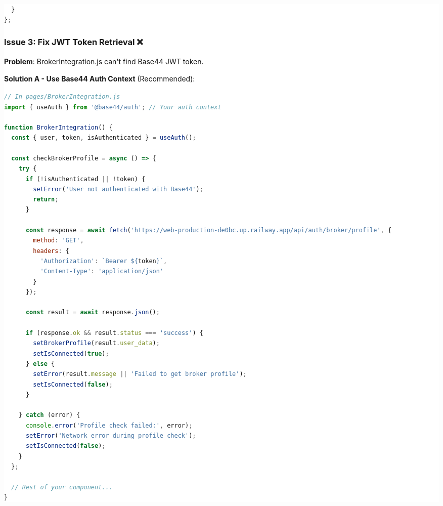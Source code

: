 ```javascript
  }
};
```

### **Issue 3: Fix JWT Token Retrieval** ❌

**Problem**: BrokerIntegration.js can't find Base44 JWT token.

**Solution A - Use Base44 Auth Context** (Recommended):
```javascript
// In pages/BrokerIntegration.js
import { useAuth } from '@base44/auth'; // Your auth context

function BrokerIntegration() {
  const { user, token, isAuthenticated } = useAuth();
  
  const checkBrokerProfile = async () => {
    try {
      if (!isAuthenticated || !token) {
        setError('User not authenticated with Base44');
        return;
      }

      const response = await fetch('https://web-production-de0bc.up.railway.app/api/auth/broker/profile', {
        method: 'GET',
        headers: {
          'Authorization': `Bearer ${token}`,
          'Content-Type': 'application/json'
        }
      });

      const result = await response.json();
      
      if (response.ok && result.status === 'success') {
        setBrokerProfile(result.user_data);
        setIsConnected(true);
      } else {
        setError(result.message || 'Failed to get broker profile');
        setIsConnected(false);
      }
      
    } catch (error) {
      console.error('Profile check failed:', error);
      setError('Network error during profile check');
      setIsConnected(false);
    }
  };

  // Rest of your component...
}
```
